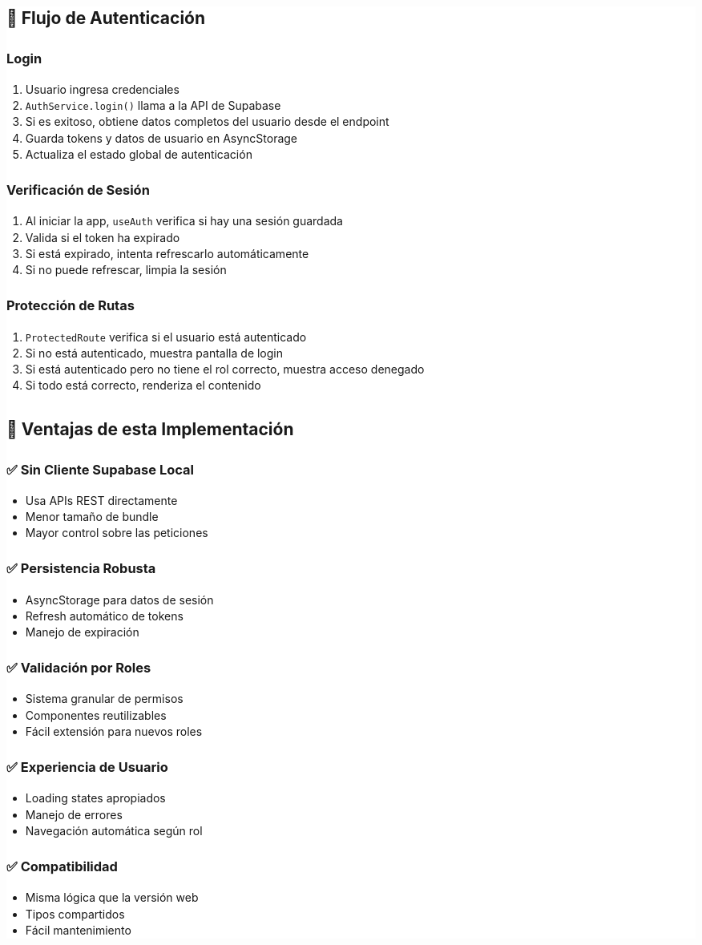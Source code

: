 ## 🔐 Flujo de Autenticación

### Login
1. Usuario ingresa credenciales
2. `AuthService.login()` llama a la API de Supabase
3. Si es exitoso, obtiene datos completos del usuario desde el endpoint
4. Guarda tokens y datos de usuario en AsyncStorage
5. Actualiza el estado global de autenticación

### Verificación de Sesión
1. Al iniciar la app, `useAuth` verifica si hay una sesión guardada
2. Valida si el token ha expirado
3. Si está expirado, intenta refrescarlo automáticamente
4. Si no puede refrescar, limpia la sesión

### Protección de Rutas
1. `ProtectedRoute` verifica si el usuario está autenticado
2. Si no está autenticado, muestra pantalla de login
3. Si está autenticado pero no tiene el rol correcto, muestra acceso denegado
4. Si todo está correcto, renderiza el contenido

## 🎯 Ventajas de esta Implementación

### ✅ **Sin Cliente Supabase Local**
- Usa APIs REST directamente
- Menor tamaño de bundle
- Mayor control sobre las peticiones

### ✅ **Persistencia Robusta**
- AsyncStorage para datos de sesión
- Refresh automático de tokens
- Manejo de expiración

### ✅ **Validación por Roles**
- Sistema granular de permisos
- Componentes reutilizables
- Fácil extensión para nuevos roles

### ✅ **Experiencia de Usuario**
- Loading states apropiados
- Manejo de errores
- Navegación automática según rol

### ✅ **Compatibilidad**
- Misma lógica que la versión web
- Tipos compartidos
- Fácil mantenimiento
